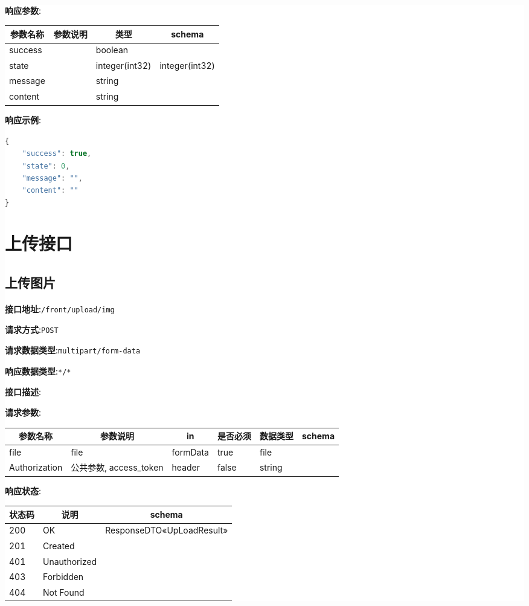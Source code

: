 
**响应参数**:


| 参数名称 | 参数说明 | 类型 | schema |
| -------- | -------- | ----- |----- | 
|success||boolean||
|state||integer(int32)|integer(int32)|
|message||string||
|content||string||


**响应示例**:
```javascript
{
	"success": true,
	"state": 0,
	"message": "",
	"content": ""
}
```


# 上传接口


## 上传图片


**接口地址**:`/front/upload/img`


**请求方式**:`POST`


**请求数据类型**:`multipart/form-data`


**响应数据类型**:`*/*`


**接口描述**:


**请求参数**:


| 参数名称 | 参数说明 | in    | 是否必须 | 数据类型 | schema |
| -------- | -------- | ----- | -------- | -------- | ------ |
|file|file|formData|true|file||
|Authorization|公共参数, access_token|header|false|string||


**响应状态**:


| 状态码 | 说明 | schema |
| -------- | -------- | ----- | 
|200|OK|ResponseDTO«UpLoadResult»|
|201|Created||
|401|Unauthorized||
|403|Forbidden||
|404|Not Found||
